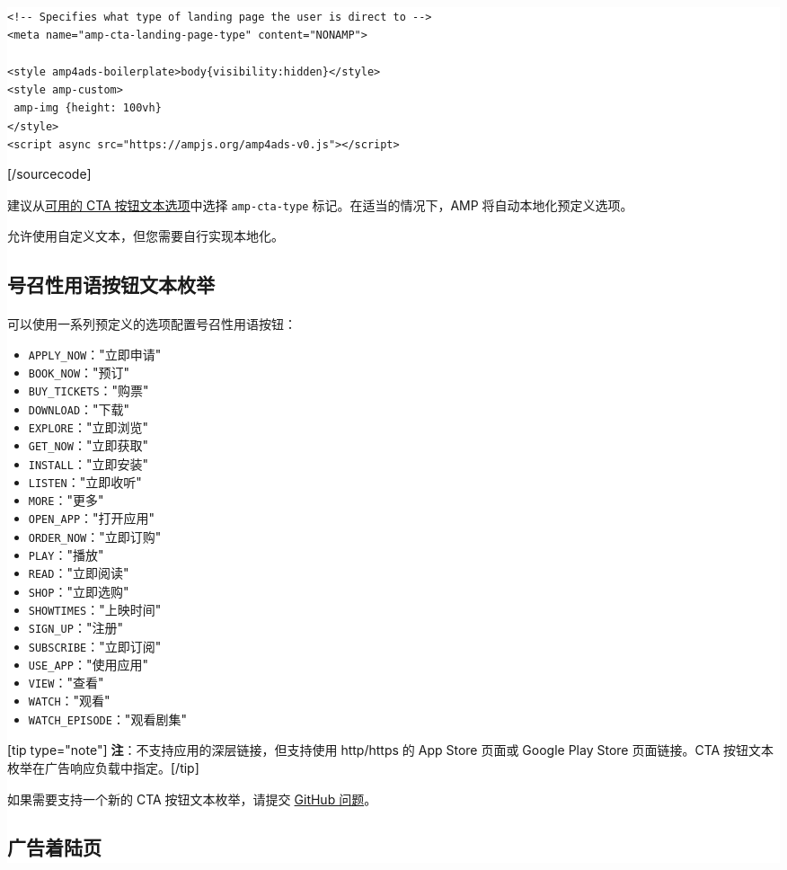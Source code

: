     <!-- Specifies what type of landing page the user is direct to -->
    <meta name="amp-cta-landing-page-type" content="NONAMP">

    <style amp4ads-boilerplate>body{visibility:hidden}</style>
    <style amp-custom>
     amp-img {height: 100vh}
    </style>
    <script async src="https://ampjs.org/amp4ads-v0.js"></script>

  </head>
  <body>
    <amp-img src=%%FILE:JPG1%% layout="responsive" height="1280" width="720"></amp-img>
  </body>
</html>
[/sourcecode]

建议从[可用的 CTA 按钮文本选项](#call-to-action-button-text-enum)中选择 <code>amp-cta-type</code> 标记。在适当的情况下，AMP 将自动本地化预定义选项。

允许使用自定义文本，但您需要自行实现本地化。

## 号召性用语按钮文本枚举<a name="call-to-action-button-text-enum"></a>

可以使用一系列预定义的选项配置号召性用语按钮：

- `APPLY_NOW`："立即申请"
- `BOOK_NOW`："预订"
- `BUY_TICKETS`："购票"
- `DOWNLOAD`："下载"
- `EXPLORE`："立即浏览"
- `GET_NOW`："立即获取"
- `INSTALL`："立即安装"
- `LISTEN`："立即收听"
- `MORE`："更多"
- `OPEN_APP`："打开应用"
- `ORDER_NOW`："立即订购"
- `PLAY`："播放"
- `READ`："立即阅读"
- `SHOP`："立即选购"
- `SHOWTIMES`："上映时间"
- `SIGN_UP`："注册"
- `SUBSCRIBE`："立即订阅"
- `USE_APP`："使用应用"
- `VIEW`："查看"
- `WATCH`："观看"
- `WATCH_EPISODE`："观看剧集"

[tip type="note"] **注**：不支持应用的深层链接，但支持使用 http/https 的 App Store 页面或 Google Play Store 页面链接。CTA 按钮文本枚举在广告响应负载中指定。[/tip]

如果需要支持一个新的 CTA 按钮文本枚举，请提交 [GitHub 问题](https://github.com/ampproject/amphtml/issues/new)。

## 广告着陆页
